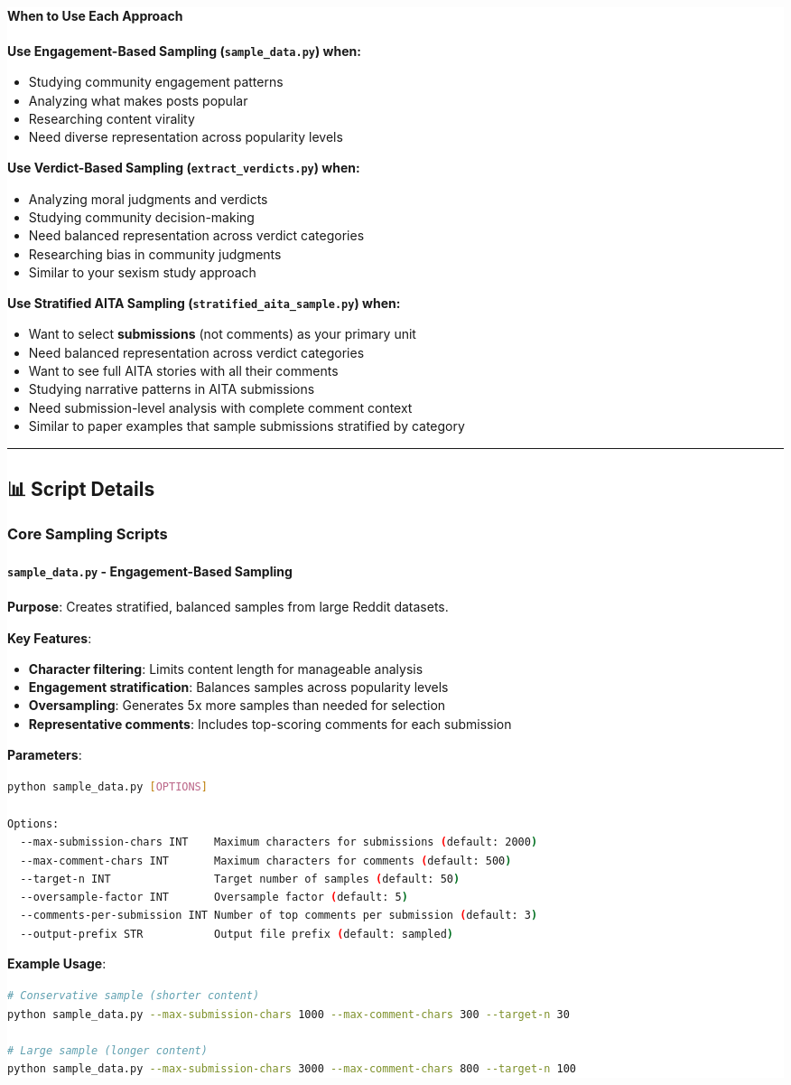 #### When to Use Each Approach

**Use Engagement-Based Sampling (`sample_data.py`) when:**
- Studying community engagement patterns
- Analyzing what makes posts popular
- Researching content virality
- Need diverse representation across popularity levels

**Use Verdict-Based Sampling (`extract_verdicts.py`) when:**
- Analyzing moral judgments and verdicts
- Studying community decision-making
- Need balanced representation across verdict categories
- Researching bias in community judgments
- Similar to your sexism study approach

**Use Stratified AITA Sampling (`stratified_aita_sample.py`) when:**
- Want to select **submissions** (not comments) as your primary unit
- Need balanced representation across verdict categories
- Want to see full AITA stories with all their comments
- Studying narrative patterns in AITA submissions
- Need submission-level analysis with complete comment context
- Similar to paper examples that sample submissions stratified by category

---

## 📊 Script Details

### Core Sampling Scripts

#### `sample_data.py` - Engagement-Based Sampling

**Purpose**: Creates stratified, balanced samples from large Reddit datasets.

**Key Features**:
- **Character filtering**: Limits content length for manageable analysis
- **Engagement stratification**: Balances samples across popularity levels
- **Oversampling**: Generates 5x more samples than needed for selection
- **Representative comments**: Includes top-scoring comments for each submission

**Parameters**:
```bash
python sample_data.py [OPTIONS]

Options:
  --max-submission-chars INT    Maximum characters for submissions (default: 2000)
  --max-comment-chars INT       Maximum characters for comments (default: 500)
  --target-n INT                Target number of samples (default: 50)
  --oversample-factor INT       Oversample factor (default: 5)
  --comments-per-submission INT Number of top comments per submission (default: 3)
  --output-prefix STR           Output file prefix (default: sampled)
```

**Example Usage**:
```bash
# Conservative sample (shorter content)
python sample_data.py --max-submission-chars 1000 --max-comment-chars 300 --target-n 30

# Large sample (longer content)
python sample_data.py --max-submission-chars 3000 --max-comment-chars 800 --target-n 100
```
